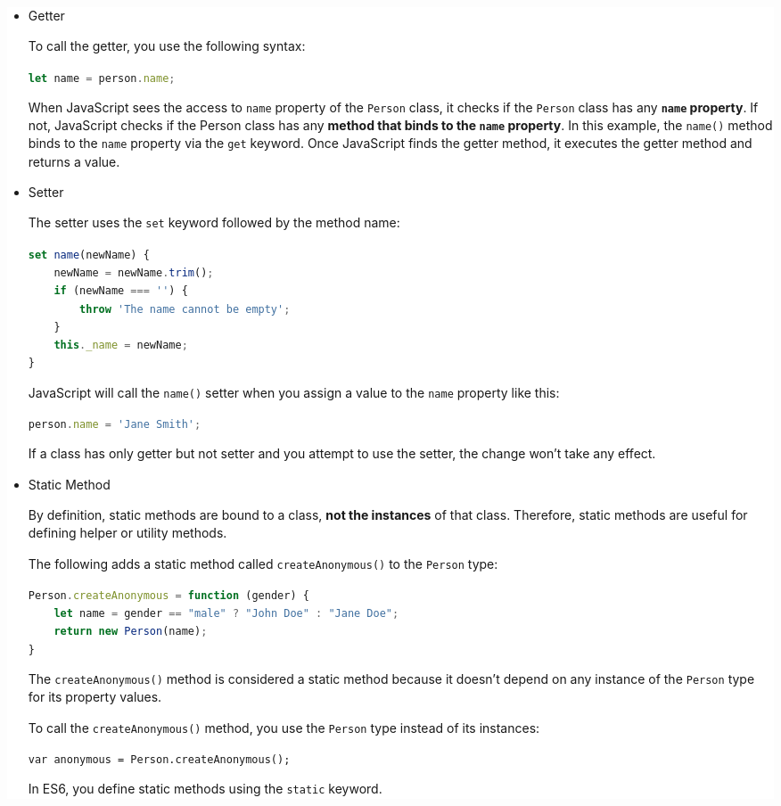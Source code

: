 * Getter

  To call the getter, you use the following syntax:

  ```js
  let name = person.name;
  ```

  When JavaScript sees the access to `name` property of the `Person` class, it checks if the `Person` class has any **`name` property**. If not, JavaScript checks if the Person class has any **method that binds to the `name` property**. In this example, the `name()` method binds to the `name` property via the `get` keyword. Once JavaScript finds the getter method, it executes the getter method and returns a value.

* Setter

  The setter uses the `set` keyword followed by the method name:

  ```js
  set name(newName) {
      newName = newName.trim();
      if (newName === '') {
          throw 'The name cannot be empty';
      }
      this._name = newName;
  }
  ```

  JavaScript will call the `name()` setter when you assign a value to the `name` property like this:

  ```js
  person.name = 'Jane Smith';
  ```

  If a class has only getter but not setter and you attempt to use the setter, the change won’t take any effect.

* Static Method

  By definition, static methods are bound to a class, **not the instances** of that class. Therefore, static methods are useful for defining helper or utility methods.

  The following adds a static method called `createAnonymous()` to the `Person` type:

  ```js
  Person.createAnonymous = function (gender) {
      let name = gender == "male" ? "John Doe" : "Jane Doe";
      return new Person(name);
  }
  ```

  The `createAnonymous()` method is considered a static method because it doesn’t depend on any instance of the `Person` type for its property values.

  To call the `createAnonymous()` method, you use the `Person` type instead of its instances:

  ```
  var anonymous = Person.createAnonymous();
  ```

  In ES6, you define static methods using the `static` keyword.
